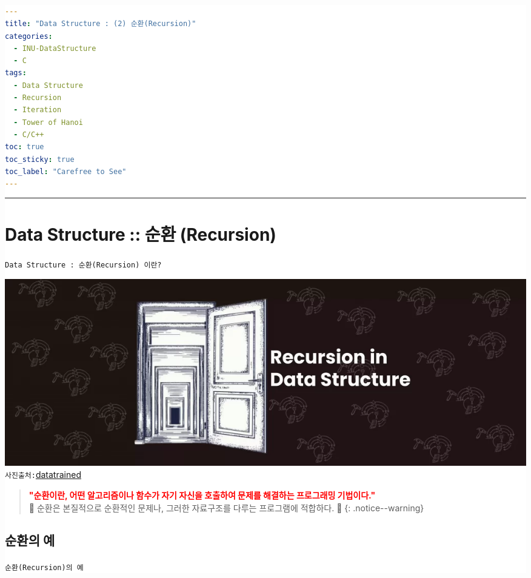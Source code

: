 ```yaml
---
title: "Data Structure : (2) 순환(Recursion)"
categories:
  - INU-DataStructure
  - C
tags:
  - Data Structure
  - Recursion
  - Iteration
  - Tower of Hanoi
  - C/C++
toc: true
toc_sticky: true
toc_label: "Carefree to See"
---
```

---
# Data Structure :: 순환 (Recursion)

```
Data Structure : 순환(Recursion) 이란?
```
<img src="/assets/images/INU/recursion.png" alt="recursion_Procdess" width="100%" min-width="200px" itemprop="image">`사진출처:`[datatrained](https://www.datatrained.com/post/recursion-in-data-structure/)<br>

> **<span style="color:red">"순환이란, 어떤 알고리즘이나 함수가 자기 자신을 호출하여 문제를 해결하는 프로그래밍 기법이다."</span>**<br>
📣 순환은 본질적으로 순환적인 문제나, 그러한 자료구조를 다루는 프로그램에 적합하다. 📣
{: .notice--warning}


## 순환의 예
```
순환(Recursion)의 예
```